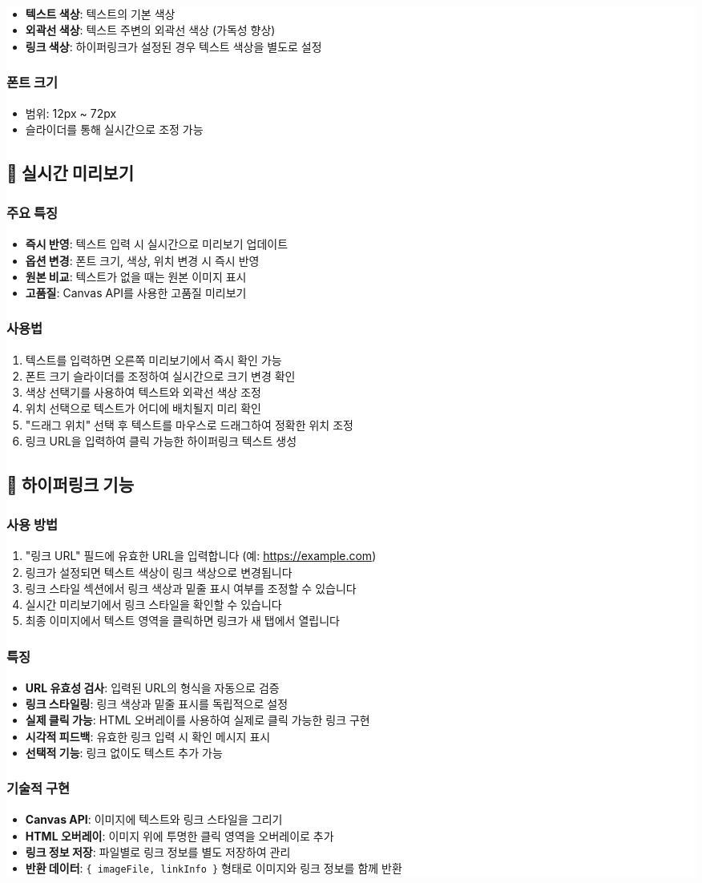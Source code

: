- **텍스트 색상**: 텍스트의 기본 색상
- **외곽선 색상**: 텍스트 주변의 외곽선 색상 (가독성 향상)
- **링크 색상**: 하이퍼링크가 설정된 경우 텍스트 색상을 별도로 설정

### 폰트 크기

- 범위: 12px ~ 72px
- 슬라이더를 통해 실시간으로 조정 가능

## 👀 실시간 미리보기

### 주요 특징

- **즉시 반영**: 텍스트 입력 시 실시간으로 미리보기 업데이트
- **옵션 변경**: 폰트 크기, 색상, 위치 변경 시 즉시 반영
- **원본 비교**: 텍스트가 없을 때는 원본 이미지 표시
- **고품질**: Canvas API를 사용한 고품질 미리보기

### 사용법

1. 텍스트를 입력하면 오른쪽 미리보기에서 즉시 확인 가능
2. 폰트 크기 슬라이더를 조정하여 실시간으로 크기 변경 확인
3. 색상 선택기를 사용하여 텍스트와 외곽선 색상 조정
4. 위치 선택으로 텍스트가 어디에 배치될지 미리 확인
5. "드래그 위치" 선택 후 텍스트를 마우스로 드래그하여 정확한 위치 조정
6. 링크 URL을 입력하여 클릭 가능한 하이퍼링크 텍스트 생성

## 🔗 하이퍼링크 기능

### 사용 방법

1. "링크 URL" 필드에 유효한 URL을 입력합니다 (예: https://example.com)
2. 링크가 설정되면 텍스트 색상이 링크 색상으로 변경됩니다
3. 링크 스타일 섹션에서 링크 색상과 밑줄 표시 여부를 조정할 수 있습니다
4. 실시간 미리보기에서 링크 스타일을 확인할 수 있습니다
5. 최종 이미지에서 텍스트 영역을 클릭하면 링크가 새 탭에서 열립니다

### 특징

- **URL 유효성 검사**: 입력된 URL의 형식을 자동으로 검증
- **링크 스타일링**: 링크 색상과 밑줄 표시를 독립적으로 설정
- **실제 클릭 가능**: HTML 오버레이를 사용하여 실제로 클릭 가능한 링크 구현
- **시각적 피드백**: 유효한 링크 입력 시 확인 메시지 표시
- **선택적 기능**: 링크 없이도 텍스트 추가 가능

### 기술적 구현

- **Canvas API**: 이미지에 텍스트와 링크 스타일을 그리기
- **HTML 오버레이**: 이미지 위에 투명한 클릭 영역을 오버레이로 추가
- **링크 정보 저장**: 파일별로 링크 정보를 별도 저장하여 관리
- **반환 데이터**: `{ imageFile, linkInfo }` 형태로 이미지와 링크 정보를 함께 반환
